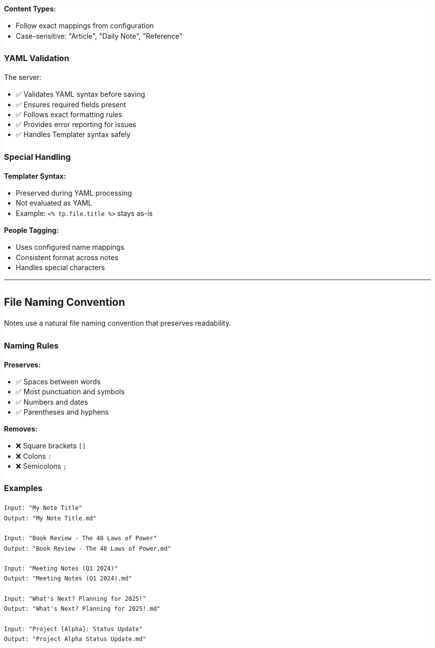**Content Types:**

- Follow exact mappings from configuration
- Case-sensitive: "Article", "Daily Note", "Reference"

### YAML Validation

The server:

- ✅ Validates YAML syntax before saving
- ✅ Ensures required fields present
- ✅ Follows exact formatting rules
- ✅ Provides error reporting for issues
- ✅ Handles Templater syntax safely

### Special Handling

**Templater Syntax:**

- Preserved during YAML processing
- Not evaluated as YAML
- Example: `<% tp.file.title %>` stays as-is

**People Tagging:**

- Uses configured name mappings
- Consistent format across notes
- Handles special characters

---

## File Naming Convention

Notes use a natural file naming convention that preserves readability.

### Naming Rules

**Preserves:**

- ✅ Spaces between words
- ✅ Most punctuation and symbols
- ✅ Numbers and dates
- ✅ Parentheses and hyphens

**Removes:**

- ❌ Square brackets `[]`
- ❌ Colons `:`
- ❌ Semicolons `;`

### Examples

```
Input: "My Note Title"
Output: "My Note Title.md"

Input: "Book Review - The 48 Laws of Power"
Output: "Book Review - The 48 Laws of Power.md"

Input: "Meeting Notes (Q1 2024)"
Output: "Meeting Notes (Q1 2024).md"

Input: "What's Next? Planning for 2025!"
Output: "What's Next? Planning for 2025!.md"

Input: "Project [Alpha]: Status Update"
Output: "Project Alpha Status Update.md"
```
